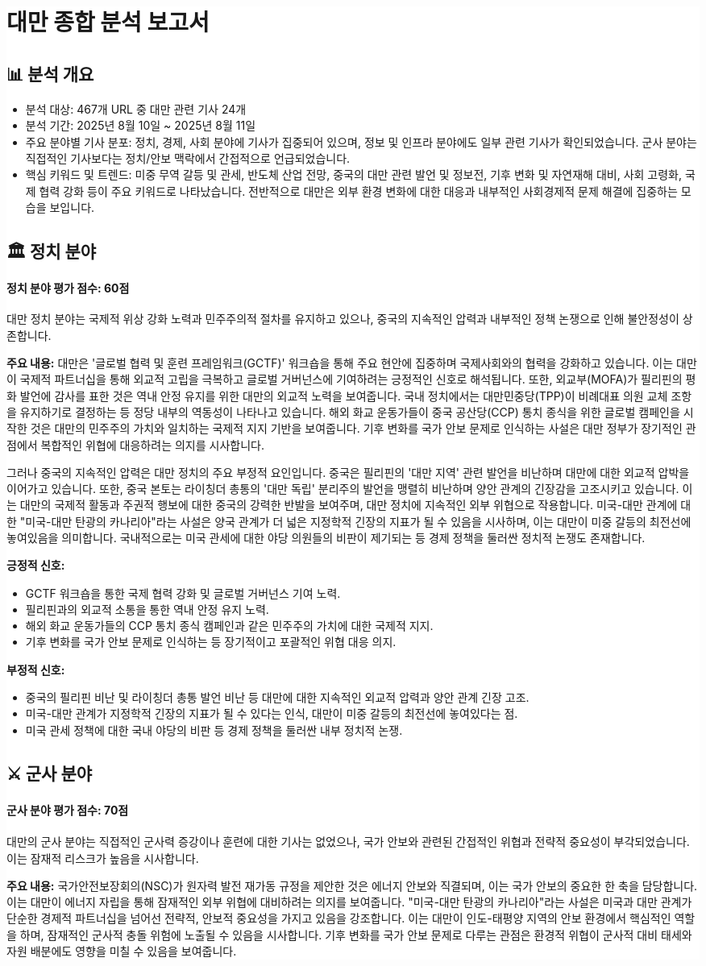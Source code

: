 # 대만 종합 분석 보고서

## 📊 분석 개요
- 분석 대상: 467개 URL 중 대만 관련 기사 24개
- 분석 기간: 2025년 8월 10일 ~ 2025년 8월 11일
- 주요 분야별 기사 분포: 정치, 경제, 사회 분야에 기사가 집중되어 있으며, 정보 및 인프라 분야에도 일부 관련 기사가 확인되었습니다. 군사 분야는 직접적인 기사보다는 정치/안보 맥락에서 간접적으로 언급되었습니다.
- 핵심 키워드 및 트렌드: 미중 무역 갈등 및 관세, 반도체 산업 전망, 중국의 대만 관련 발언 및 정보전, 기후 변화 및 자연재해 대비, 사회 고령화, 국제 협력 강화 등이 주요 키워드로 나타났습니다. 전반적으로 대만은 외부 환경 변화에 대한 대응과 내부적인 사회경제적 문제 해결에 집중하는 모습을 보입니다.

## 🏛️ 정치 분야
#### 정치 분야 평가 점수: 60점

대만 정치 분야는 국제적 위상 강화 노력과 민주주의적 절차를 유지하고 있으나, 중국의 지속적인 압력과 내부적인 정책 논쟁으로 인해 불안정성이 상존합니다.

**주요 내용:**
대만은 '글로벌 협력 및 훈련 프레임워크(GCTF)' 워크숍을 통해 주요 현안에 집중하며 국제사회와의 협력을 강화하고 있습니다. 이는 대만이 국제적 파트너십을 통해 외교적 고립을 극복하고 글로벌 거버넌스에 기여하려는 긍정적인 신호로 해석됩니다. 또한, 외교부(MOFA)가 필리핀의 평화 발언에 감사를 표한 것은 역내 안정 유지를 위한 대만의 외교적 노력을 보여줍니다. 국내 정치에서는 대만민중당(TPP)이 비례대표 의원 교체 조항을 유지하기로 결정하는 등 정당 내부의 역동성이 나타나고 있습니다. 해외 화교 운동가들이 중국 공산당(CCP) 통치 종식을 위한 글로벌 캠페인을 시작한 것은 대만의 민주주의 가치와 일치하는 국제적 지지 기반을 보여줍니다. 기후 변화를 국가 안보 문제로 인식하는 사설은 대만 정부가 장기적인 관점에서 복합적인 위협에 대응하려는 의지를 시사합니다.

그러나 중국의 지속적인 압력은 대만 정치의 주요 부정적 요인입니다. 중국은 필리핀의 '대만 지역' 관련 발언을 비난하며 대만에 대한 외교적 압박을 이어가고 있습니다. 또한, 중국 본토는 라이칭더 총통의 '대만 독립' 분리주의 발언을 맹렬히 비난하며 양안 관계의 긴장감을 고조시키고 있습니다. 이는 대만의 국제적 활동과 주권적 행보에 대한 중국의 강력한 반발을 보여주며, 대만 정치에 지속적인 외부 위협으로 작용합니다. 미국-대만 관계에 대한 "미국-대만 탄광의 카나리아"라는 사설은 양국 관계가 더 넓은 지정학적 긴장의 지표가 될 수 있음을 시사하며, 이는 대만이 미중 갈등의 최전선에 놓여있음을 의미합니다. 국내적으로는 미국 관세에 대한 야당 의원들의 비판이 제기되는 등 경제 정책을 둘러싼 정치적 논쟁도 존재합니다.

**긍정적 신호:**
*   GCTF 워크숍을 통한 국제 협력 강화 및 글로벌 거버넌스 기여 노력.
*   필리핀과의 외교적 소통을 통한 역내 안정 유지 노력.
*   해외 화교 운동가들의 CCP 통치 종식 캠페인과 같은 민주주의 가치에 대한 국제적 지지.
*   기후 변화를 국가 안보 문제로 인식하는 등 장기적이고 포괄적인 위협 대응 의지.

**부정적 신호:**
*   중국의 필리핀 비난 및 라이칭더 총통 발언 비난 등 대만에 대한 지속적인 외교적 압력과 양안 관계 긴장 고조.
*   미국-대만 관계가 지정학적 긴장의 지표가 될 수 있다는 인식, 대만이 미중 갈등의 최전선에 놓여있다는 점.
*   미국 관세 정책에 대한 국내 야당의 비판 등 경제 정책을 둘러싼 내부 정치적 논쟁.

## ⚔️ 군사 분야
#### 군사 분야 평가 점수: 70점

대만의 군사 분야는 직접적인 군사력 증강이나 훈련에 대한 기사는 없었으나, 국가 안보와 관련된 간접적인 위협과 전략적 중요성이 부각되었습니다. 이는 잠재적 리스크가 높음을 시사합니다.

**주요 내용:**
국가안전보장회의(NSC)가 원자력 발전 재가동 규정을 제안한 것은 에너지 안보와 직결되며, 이는 국가 안보의 중요한 한 축을 담당합니다. 이는 대만이 에너지 자립을 통해 잠재적인 외부 위협에 대비하려는 의지를 보여줍니다. "미국-대만 탄광의 카나리아"라는 사설은 미국과 대만 관계가 단순한 경제적 파트너십을 넘어선 전략적, 안보적 중요성을 가지고 있음을 강조합니다. 이는 대만이 인도-태평양 지역의 안보 환경에서 핵심적인 역할을 하며, 잠재적인 군사적 충돌 위험에 노출될 수 있음을 시사합니다. 기후 변화를 국가 안보 문제로 다루는 관점은 환경적 위협이 군사적 대비 태세와 자원 배분에도 영향을 미칠 수 있음을 보여줍니다.
